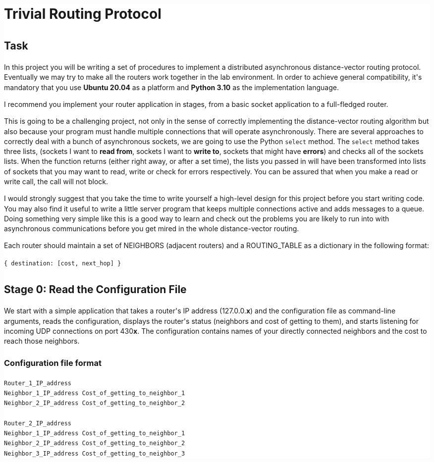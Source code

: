 # Trivial Routing Protocol

## Task

In this project you will be writing a set of procedures to implement a distributed asynchronous distance-vector routing protocol. Eventually we may try to make all the routers work together in the lab environment. In order to achieve general compatibility, it's mandatory that you use **Ubuntu 20.04** as a platform and **Python 3.10** as the implementation language.

I recommend you implement your router application in stages, from a basic socket application to a full-fledged router.

This is going to be a challenging project, not only in the sense of correctly implementing the distance-vector routing algorithm but also because your program must handle multiple connections that will operate asynchronously. There are several approaches to correctly deal with a bunch of asynchronous sockets, we are going to use the Python `select` method. The `select` method takes three lists, (sockets I want to **read from**, sockets I want to **write to**, sockets that might have **errors**) and checks all of the sockets lists. When the function returns (either right away, or after a set time), the lists you passed in will have been transformed into lists of sockets that you may want to read, write or check for errors respectively. You can be assured that when you make a read or write call, the call will not block.

I would strongly suggest that you take the time to write yourself a high-level design for this project before you start writing code. You may also find it useful to write a little server program that keeps multiple connections active and adds messages to a queue. Doing something very simple like this is a good way to learn and check out the problems you are likely to run into with asynchronous communications before you get mired in the whole distance-vector routing.

Each router should maintain a set of NEIGHBORS (adjacent routers) and a ROUTING_TABLE as a dictionary in the following format:

```python
{ destination: [cost, next_hop] }
```

## Stage 0: Read the Configuration File

We start with a simple application that takes a router's IP address (127.0.0.**x**) and the configuration file as command-line arguments, reads the configuration, displays the router's status (neighbors and cost of getting to them), and starts listening for incoming UDP connections on port 430**x**. The configuration contains names of your directly connected neighbors and the cost to reach those neighbors.

### Configuration file format

```text
Router_1_IP_address
Neighbor_1_IP_address Cost_of_getting_to_neighbor_1
Neighbor_2_IP_address Cost_of_getting_to_neighbor_2

Router_2_IP_address
Neighbor_1_IP_address Cost_of_getting_to_neighbor_1
Neighbor_2_IP_address Cost_of_getting_to_neighbor_2
Neighbor_3_IP_address Cost_of_getting_to_neighbor_3
```
